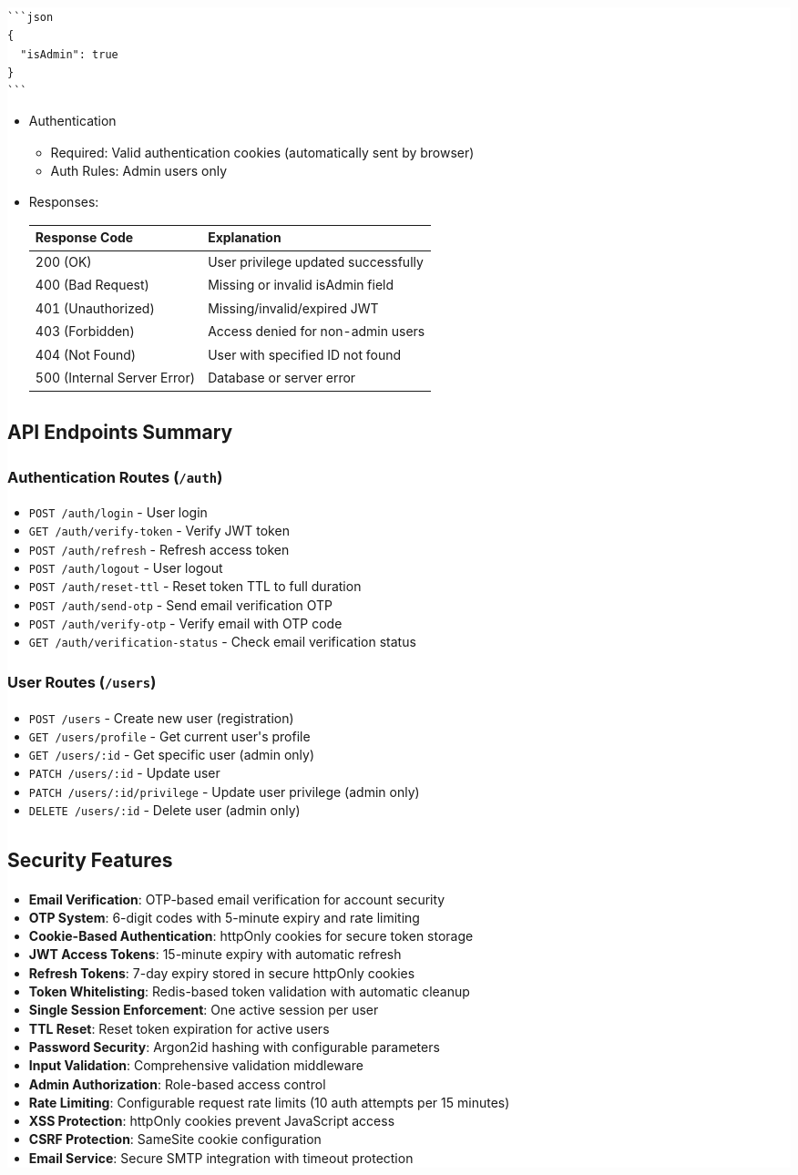     ```json
    {
      "isAdmin": true
    }
    ```

- Authentication
  - Required: Valid authentication cookies (automatically sent by browser)
  - Auth Rules: Admin users only

- Responses:

    | Response Code               | Explanation                                        |
    |-----------------------------|----------------------------------------------------|
    | 200 (OK)                    | User privilege updated successfully                |
    | 400 (Bad Request)           | Missing or invalid isAdmin field                   |
    | 401 (Unauthorized)          | Missing/invalid/expired JWT                        |
    | 403 (Forbidden)             | Access denied for non-admin users                 |
    | 404 (Not Found)             | User with specified ID not found                   |
    | 500 (Internal Server Error) | Database or server error                           |

## API Endpoints Summary

### Authentication Routes (`/auth`)
- `POST /auth/login` - User login
- `GET /auth/verify-token` - Verify JWT token
- `POST /auth/refresh` - Refresh access token
- `POST /auth/logout` - User logout
- `POST /auth/reset-ttl` - Reset token TTL to full duration
- `POST /auth/send-otp` - Send email verification OTP
- `POST /auth/verify-otp` - Verify email with OTP code
- `GET /auth/verification-status` - Check email verification status

### User Routes (`/users`)
- `POST /users` - Create new user (registration)
- `GET /users/profile` - Get current user's profile
- `GET /users/:id` - Get specific user (admin only)
- `PATCH /users/:id` - Update user
- `PATCH /users/:id/privilege` - Update user privilege (admin only)
- `DELETE /users/:id` - Delete user (admin only)

## Security Features

- **Email Verification**: OTP-based email verification for account security
- **OTP System**: 6-digit codes with 5-minute expiry and rate limiting
- **Cookie-Based Authentication**: httpOnly cookies for secure token storage
- **JWT Access Tokens**: 15-minute expiry with automatic refresh
- **Refresh Tokens**: 7-day expiry stored in secure httpOnly cookies
- **Token Whitelisting**: Redis-based token validation with automatic cleanup
- **Single Session Enforcement**: One active session per user
- **TTL Reset**: Reset token expiration for active users
- **Password Security**: Argon2id hashing with configurable parameters
- **Input Validation**: Comprehensive validation middleware
- **Admin Authorization**: Role-based access control
- **Rate Limiting**: Configurable request rate limits (10 auth attempts per 15 minutes)
- **XSS Protection**: httpOnly cookies prevent JavaScript access
- **CSRF Protection**: SameSite cookie configuration
- **Email Service**: Secure SMTP integration with timeout protection
